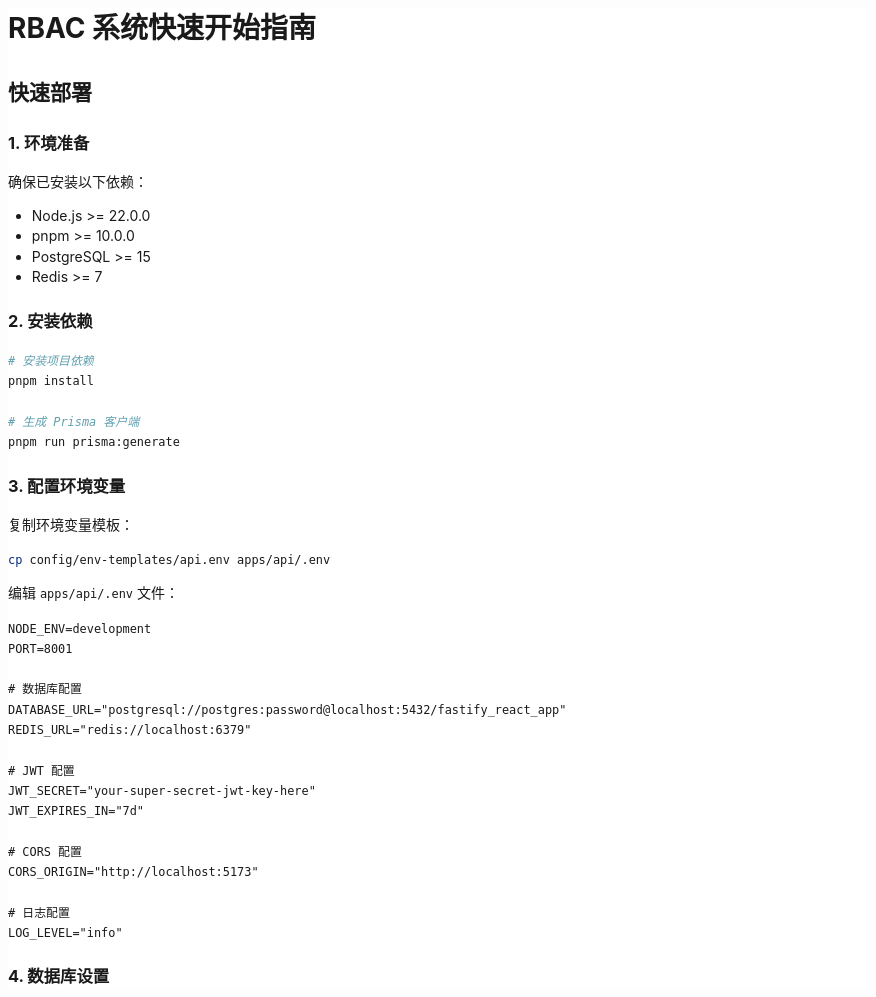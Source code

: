 # RBAC 系统快速开始指南

## 快速部署

### 1. 环境准备

确保已安装以下依赖：

- Node.js >= 22.0.0
- pnpm >= 10.0.0
- PostgreSQL >= 15
- Redis >= 7

### 2. 安装依赖

```bash
# 安装项目依赖
pnpm install

# 生成 Prisma 客户端
pnpm run prisma:generate
```

### 3. 配置环境变量

复制环境变量模板：

```bash
cp config/env-templates/api.env apps/api/.env
```

编辑 `apps/api/.env` 文件：

```env
NODE_ENV=development
PORT=8001

# 数据库配置
DATABASE_URL="postgresql://postgres:password@localhost:5432/fastify_react_app"
REDIS_URL="redis://localhost:6379"

# JWT 配置
JWT_SECRET="your-super-secret-jwt-key-here"
JWT_EXPIRES_IN="7d"

# CORS 配置
CORS_ORIGIN="http://localhost:5173"

# 日志配置
LOG_LEVEL="info"
```

### 4. 数据库设置
